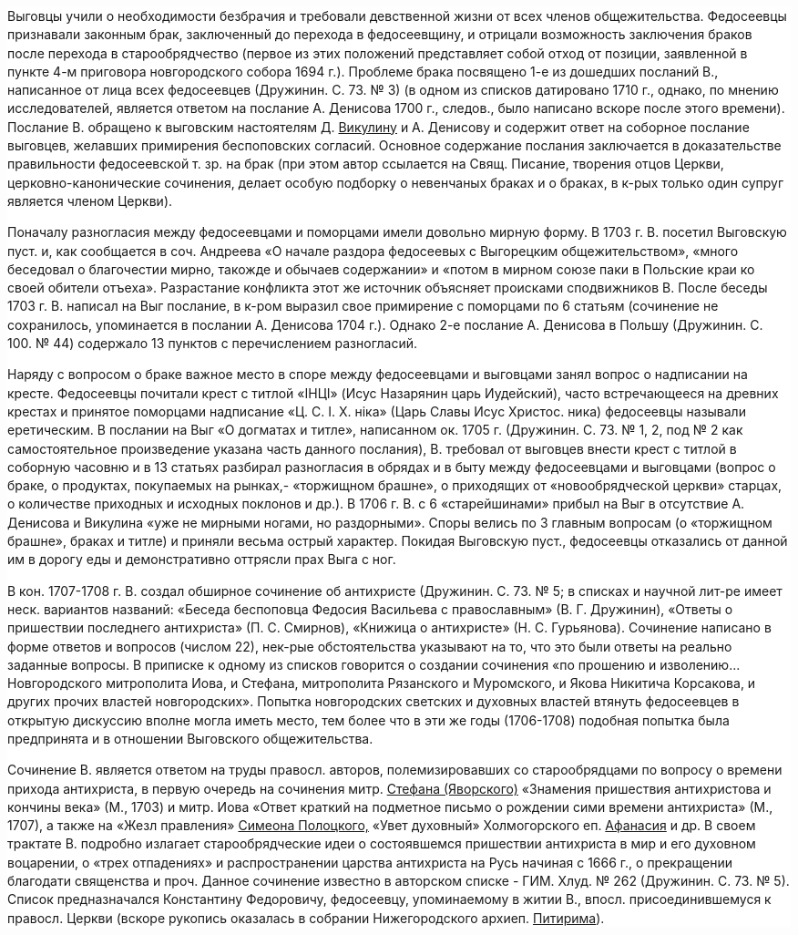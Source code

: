 Выговцы учили о необходимости безбрачия и требовали девственной жизни от всех членов общежительства. Федосеевцы признавали законным брак, заключенный до перехода в федосеевщину, и отрицали возможность заключения браков после перехода в старообрядчество (первое из этих положений представляет собой отход от позиции, заявленной в пункте 4-м приговора новгородского собора 1694 г.). Проблеме брака посвящено 1-е из дошедших посланий В., написанное от лица всех федосеевцев (Дружинин. С. 73. № 3) (в одном из списков датировано 1710 г., однако, по мнению исследователей, является ответом на послание А. Денисова 1700 г., следов., было написано вскоре после этого времени). Послание В. обращено к выговским настоятелям Д. [Викулину](https://pravenc.ru/text/Викулин.html) и А. Денисову и содержит ответ на соборное послание выговцев, желавших примирения беспоповских согласий. Основное содержание послания заключается в доказательстве правильности федосеевской т. зр. на брак (при этом автор ссылается на Свящ. Писание, творения отцов Церкви, церковно-канонические сочинения, делает особую подборку о невенчаных браках и о браках, в к-рых только один супруг является членом Церкви).

Поначалу разногласия между федосеевцами и поморцами имели довольно мирную форму. В 1703 г. В. посетил Выговскую пуст. и, как сообщается в соч. Андреева «О начале раздора федосеевых с Выгорецким общежительством», «много беседовал о благочестии мирно, такожде и обычаев содержании» и «потом в мирном союзе паки в Польские краи ко своей обители отъеха». Разрастание конфликта этот же источник объясняет происками сподвижников В. После беседы 1703 г. В. написал на Выг послание, в к-ром выразил свое примирение с поморцами по 6 статьям (сочинение не сохранилось, упоминается в послании А. Денисова 1704 г.). Однако 2-е послание А. Денисова в Польшу (Дружинин. С. 100. № 44) содержало 13 пунктов с перечислением разногласий.

Наряду с вопросом о браке важное место в споре между федосеевцами и выговцами занял вопрос о надписании на кресте. Федосеевцы почитали крест с титлой «IНЦI» (Исус Назарянин царь Иудейский), часто встречающееся на древних крестах и принятое поморцами надписание «Ц. С. I. Х. нiка» (Царь Славы Исус Христос. ника) федосеевцы называли еретическим. В послании на Выг «О догматах и титле», написанном ок. 1705 г. (Дружинин. С. 73. № 1, 2, под № 2 как самостоятельное произведение указана часть данного послания), В. требовал от выговцев внести крест с титлой в соборную часовню и в 13 статьях разбирал разногласия в обрядах и в быту между федосеевцами и выговцами (вопрос о браке, о продуктах, покупаемых на рынках,- «торжищном брашне», о приходящих от «новообрядческой церкви» старцах, о количестве приходных и исходных поклонов и др.). В 1706 г. В. с 6 «старейшинами» прибыл на Выг в отсутствие А. Денисова и Викулина «уже не мирными ногами, но раздорными». Споры велись по 3 главным вопросам (о «торжищном брашне», браках и титле) и приняли весьма острый характер. Покидая Выговскую пуст., федосеевцы отказались от данной им в дорогу еды и демонстративно оттрясли прах Выга с ног.

В кон. 1707-1708 г. В. создал обширное сочинение об антихристе (Дружинин. С. 73. № 5; в списках и научной лит-ре имеет неск. вариантов названий: «Беседа беспоповца Федосия Васильева с православным» (В. Г. Дружинин), «Ответы о пришествии последнего антихриста» (П. С. Смирнов), «Книжица о антихристе» (Н. С. Гурьянова). Сочинение написано в форме ответов и вопросов (числом 22), нек-рые обстоятельства указывают на то, что это были ответы на реально заданные вопросы. В приписке к одному из списков говорится о создании сочинения «по прошению и изволению... Новгородского митрополита Иова, и Стефана, митрополита Рязанского и Муромского, и Якова Никитича Корсакова, и других прочих властей новгородских». Попытка новгородских светских и духовных властей втянуть федосеевцев в открытую дискуссию вполне могла иметь место, тем более что в эти же годы (1706-1708) подобная попытка была предпринята и в отношении Выговского общежительства.

Сочинение В. является ответом на труды правосл. авторов, полемизировавших со старообрядцами по вопросу о времени прихода антихриста, в первую очередь на сочинения митр. [Стефана (Яворского)](<https://pravenc.ru/text/Стефана (Яворского).html>) «Знамения пришествия антихристова и кончины века» (М., 1703) и митр. Иова «Ответ краткий на подметное письмо о рождении сими времени антихриста» (М., 1707), а также на «Жезл правления» [Симеона Полоцкого,](<https://pravenc.ru/text/Симеона Полоцкого .html>) «Увет духовный» Холмогорского еп. [Афанасия](https://pravenc.ru/text/АФАНАСИЙ.html) и др. В своем трактате В. подробно излагает старообрядческие идеи о состоявшемся пришествии антихриста в мир и его духовном воцарении, о «трех отпадениях» и распространении царства антихриста на Русь начиная с 1666 г., о прекращении благодати священства и проч. Данное сочинение известно в авторском списке - ГИМ. Хлуд. № 262 (Дружинин. С. 73. № 5). Список предназначался Константину Федоровичу, федосеевцу, упоминаемому в житии В., впосл. присоединившемуся к правосл. Церкви (вскоре рукопись оказалась в собрании Нижегородского архиеп. [Питирима](https://pravenc.ru/text/Питирим.html)).
